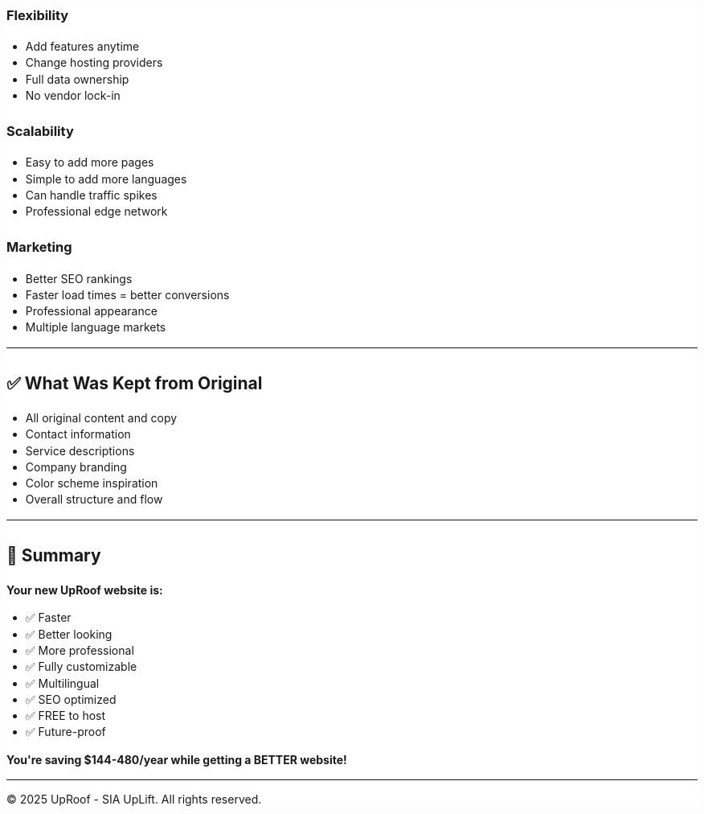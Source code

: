 ### Flexibility
- Add features anytime
- Change hosting providers
- Full data ownership
- No vendor lock-in

### Scalability
- Easy to add more pages
- Simple to add more languages
- Can handle traffic spikes
- Professional edge network

### Marketing
- Better SEO rankings
- Faster load times = better conversions
- Professional appearance
- Multiple language markets

---

## ✅ What Was Kept from Original

- All original content and copy
- Contact information
- Service descriptions
- Company branding
- Color scheme inspiration
- Overall structure and flow

---

## 🎉 Summary

**Your new UpRoof website is:**
- ✅ Faster
- ✅ Better looking
- ✅ More professional
- ✅ Fully customizable
- ✅ Multilingual
- ✅ SEO optimized
- ✅ FREE to host
- ✅ Future-proof

**You're saving $144-480/year while getting a BETTER website!**

---

© 2025 UpRoof - SIA UpLift. All rights reserved.

